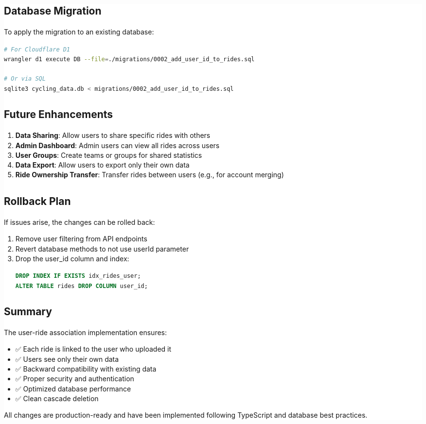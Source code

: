 ## Database Migration

To apply the migration to an existing database:

```bash
# For Cloudflare D1
wrangler d1 execute DB --file=./migrations/0002_add_user_id_to_rides.sql

# Or via SQL
sqlite3 cycling_data.db < migrations/0002_add_user_id_to_rides.sql
```

## Future Enhancements

1. **Data Sharing**: Allow users to share specific rides with others
2. **Admin Dashboard**: Admin users can view all rides across users
3. **User Groups**: Create teams or groups for shared statistics
4. **Data Export**: Allow users to export only their own data
5. **Ride Ownership Transfer**: Transfer rides between users (e.g., for account merging)

## Rollback Plan

If issues arise, the changes can be rolled back:

1. Remove user filtering from API endpoints
2. Revert database methods to not use userId parameter
3. Drop the user_id column and index:
   ```sql
   DROP INDEX IF EXISTS idx_rides_user;
   ALTER TABLE rides DROP COLUMN user_id;
   ```

## Summary

The user-ride association implementation ensures:
- ✅ Each ride is linked to the user who uploaded it
- ✅ Users see only their own data
- ✅ Backward compatibility with existing data
- ✅ Proper security and authentication
- ✅ Optimized database performance
- ✅ Clean cascade deletion

All changes are production-ready and have been implemented following TypeScript and database best practices.

